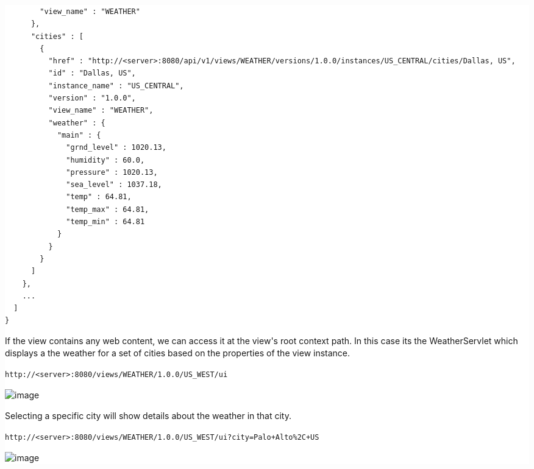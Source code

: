             "view_name" : "WEATHER"
          },
          "cities" : [
            {
              "href" : "http://<server>:8080/api/v1/views/WEATHER/versions/1.0.0/instances/US_CENTRAL/cities/Dallas, US",
              "id" : "Dallas, US",
              "instance_name" : "US_CENTRAL",
              "version" : "1.0.0",
              "view_name" : "WEATHER",
              "weather" : {
                "main" : {
                  "grnd_level" : 1020.13,
                  "humidity" : 60.0,
                  "pressure" : 1020.13,
                  "sea_level" : 1037.18,
                  "temp" : 64.81,
                  "temp_max" : 64.81,
                  "temp_min" : 64.81
                }
              }
            }
          ]
        },
        ...
      ]
    }

If the view contains any web content, we can access it at the view's root context path.  In this case its the WeatherServlet which displays a the weather for a set of cities based on the properties of the view instance.

    http://<server>:8080/views/WEATHER/1.0.0/US_WEST/ui

![image](weather.png)

Selecting a specific city will show details about the weather in that city.

    http://<server>:8080/views/WEATHER/1.0.0/US_WEST/ui?city=Palo+Alto%2C+US


![image](paloalto.png)


